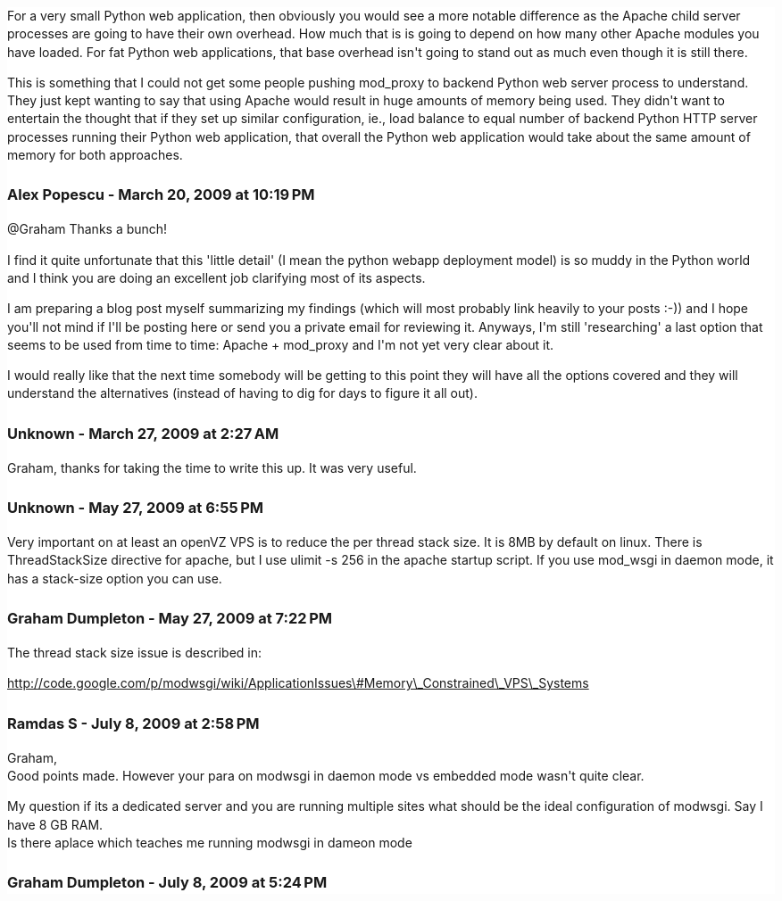 For a very small Python web application, then obviously you would see a more notable difference as the Apache child server processes are going to have their own overhead. How much that is is going to depend on how many other Apache modules you have loaded. For fat Python web applications, that base overhead isn't going to stand out as much even though it is still there.  
  
This is something that I could not get some people pushing mod\_proxy to backend Python web server process to understand. They just kept wanting to say that using Apache would result in huge amounts of memory being used. They didn't want to entertain the thought that if they set up similar configuration, ie., load balance to equal number of backend Python HTTP server processes running their Python web application, that overall the Python web application would take about the same amount of memory for both approaches.

### Alex Popescu - March 20, 2009 at 10:19 PM

@Graham Thanks a bunch\!  
  
I find it quite unfortunate that this 'little detail' \(I mean the python webapp deployment model\) is so muddy in the Python world and I think you are doing an excellent job clarifying most of its aspects.  
  
I am preparing a blog post myself summarizing my findings \(which will most probably link heavily to your posts :-\)\) and I hope you'll not mind if I'll be posting here or send you a private email for reviewing it. Anyways, I'm still 'researching' a last option that seems to be used from time to time: Apache + mod\_proxy and I'm not yet very clear about it.  
  
I would really like that the next time somebody will be getting to this point they will have all the options covered and they will understand the alternatives \(instead of having to dig for days to figure it all out\).

### Unknown - March 27, 2009 at 2:27 AM

Graham, thanks for taking the time to write this up. It was very useful.

### Unknown - May 27, 2009 at 6:55 PM

Very important on at least an openVZ VPS is to reduce the per thread stack size. It is 8MB by default on linux. There is ThreadStackSize directive for apache, but I use ulimit -s 256 in the apache startup script. If you use mod\_wsgi in daemon mode, it has a stack-size option you can use.

### Graham Dumpleton - May 27, 2009 at 7:22 PM

The thread stack size issue is described in:  
  
http://code.google.com/p/modwsgi/wiki/ApplicationIssues\#Memory\_Constrained\_VPS\_Systems

### Ramdas S - July 8, 2009 at 2:58 PM

Graham,  
Good points made. However your para on modwsgi in daemon mode vs embedded mode wasn't quite clear.   
  
My question if its a dedicated server and you are running multiple sites what should be the ideal configuration of modwsgi. Say I have 8 GB RAM.   
Is there aplace which teaches me running modwsgi in dameon mode

### Graham Dumpleton - July 8, 2009 at 5:24 PM
